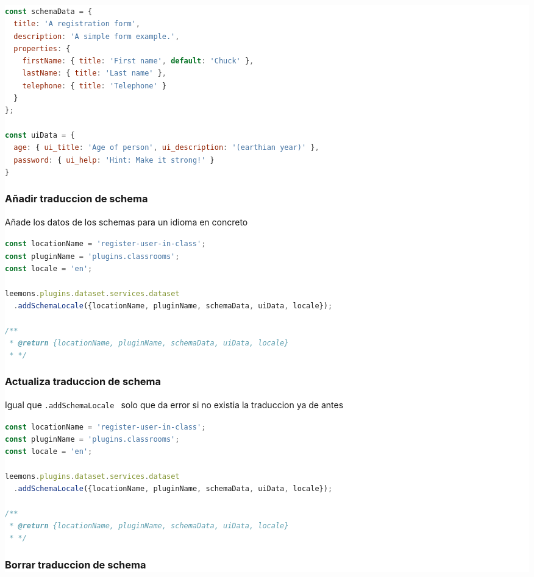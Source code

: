 ```js
const schemaData = {
  title: 'A registration form',
  description: 'A simple form example.',
  properties: {
    firstName: { title: 'First name', default: 'Chuck' },
    lastName: { title: 'Last name' },
    telephone: { title: 'Telephone' }
  }
};

const uiData = {
  age: { ui_title: 'Age of person', ui_description: '(earthian year)' },
  password: { ui_help: 'Hint: Make it strong!' }
}
```

### Añadir traduccion de schema

Añade los datos de los schemas para un idioma en concreto

```js
const locationName = 'register-user-in-class';
const pluginName = 'plugins.classrooms';
const locale = 'en';

leemons.plugins.dataset.services.dataset
  .addSchemaLocale({locationName, pluginName, schemaData, uiData, locale});

/**
 * @return {locationName, pluginName, schemaData, uiData, locale}
 * */
 ```


### Actualiza traduccion de schema

Igual que  ```.addSchemaLocale ``` solo que da error si no existia la traduccion ya de antes

```js
const locationName = 'register-user-in-class';
const pluginName = 'plugins.classrooms';
const locale = 'en';

leemons.plugins.dataset.services.dataset
  .addSchemaLocale({locationName, pluginName, schemaData, uiData, locale});

/**
 * @return {locationName, pluginName, schemaData, uiData, locale}
 * */
 ```

### Borrar traduccion de schema
